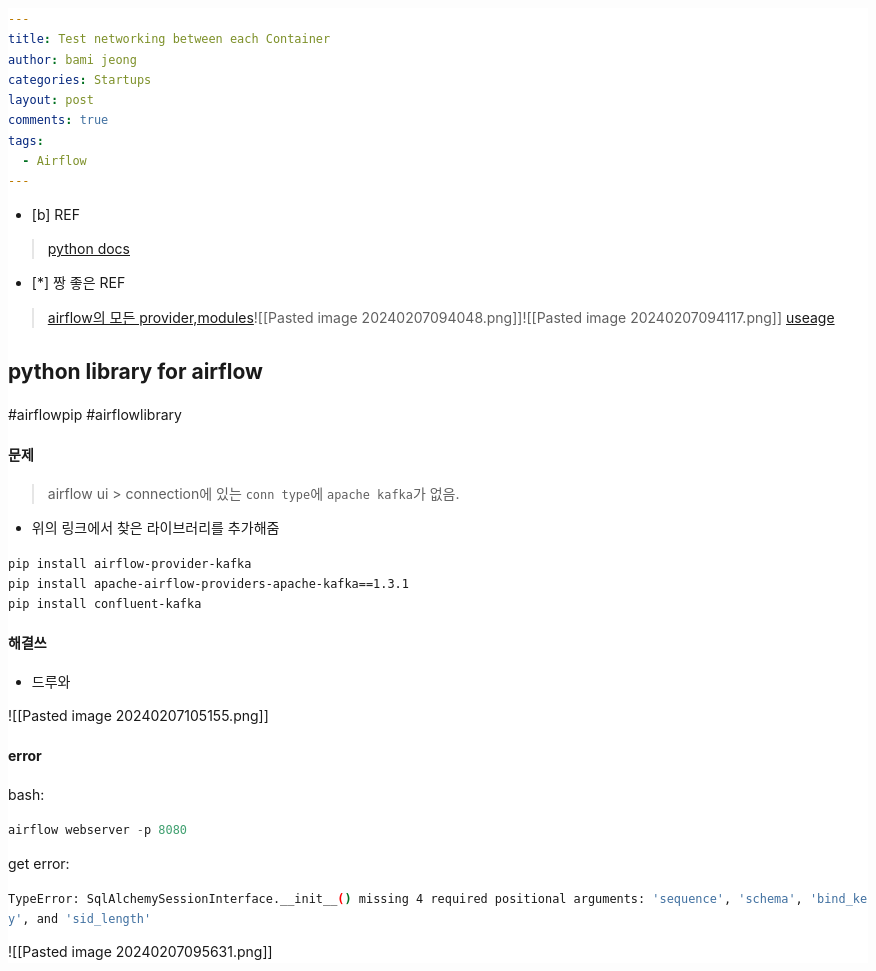 ```yaml
---
title: Test networking between each Container
author: bami jeong
categories: Startups
layout: post
comments: true
tags: 
  - Airflow
---
```



- [b] REF
> [python docs](https://pypi.org/project/airflow-provider-kafka/)

- [*] 짱 좋은 REF  
> [airflow의 모든 provider,modules](https://registry.astronomer.io/providers/apache-airflow-providers-apache-kafka/versions/1.3.1)![[Pasted image 20240207094048.png]]![[Pasted image 20240207094117.png]]
> [useage](https://www.youtube.com/watch?v=UzGQ8R4F6z4)



## python library for airflow 

#airflowpip #airflowlibrary

#### 문제
> airflow ui > connection에 있는 `conn type`에 `apache kafka`가 없음.

- 위의 링크에서 찾은 라이브러리를 추가해줌 

```bassh
pip install airflow-provider-kafka
pip install apache-airflow-providers-apache-kafka==1.3.1
pip install confluent-kafka
```

#### 해결쓰
- 드루와

![[Pasted image 20240207105155.png]]
#### error 

bash: 
```python 
airflow webserver -p 8080
```

get error:
```bash
TypeError: SqlAlchemySessionInterface.__init__() missing 4 required positional arguments: 'sequence', 'schema', 'bind_key', and 'sid_length'

```
![[Pasted image 20240207095631.png]]
